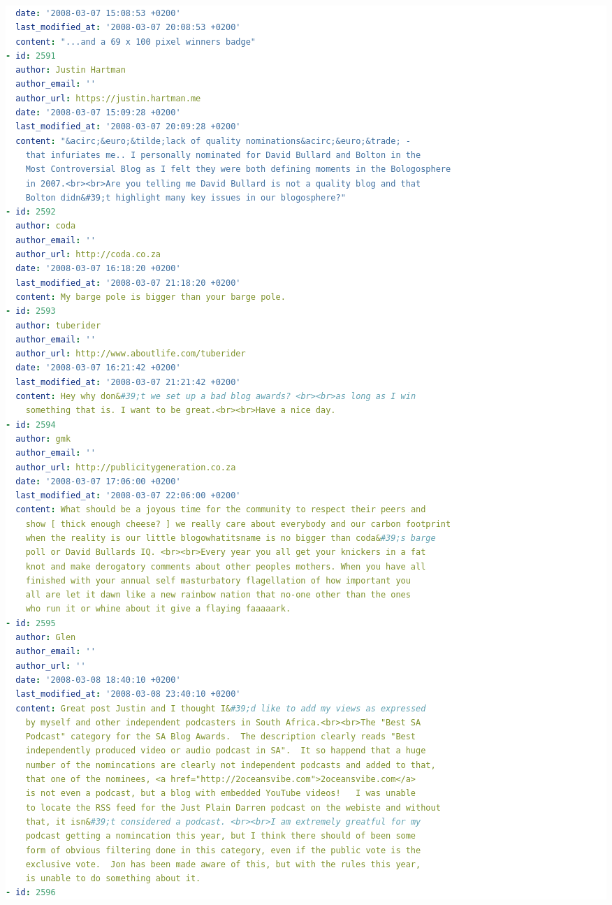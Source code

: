 ```yaml
  date: '2008-03-07 15:08:53 +0200'
  last_modified_at: '2008-03-07 20:08:53 +0200'
  content: "...and a 69 x 100 pixel winners badge"
- id: 2591
  author: Justin Hartman
  author_email: ''
  author_url: https://justin.hartman.me
  date: '2008-03-07 15:09:28 +0200'
  last_modified_at: '2008-03-07 20:09:28 +0200'
  content: "&acirc;&euro;&tilde;lack of quality nominations&acirc;&euro;&trade; -
    that infuriates me.. I personally nominated for David Bullard and Bolton in the
    Most Controversial Blog as I felt they were both defining moments in the Bologosphere
    in 2007.<br><br>Are you telling me David Bullard is not a quality blog and that
    Bolton didn&#39;t highlight many key issues in our blogosphere?"
- id: 2592
  author: coda
  author_email: ''
  author_url: http://coda.co.za
  date: '2008-03-07 16:18:20 +0200'
  last_modified_at: '2008-03-07 21:18:20 +0200'
  content: My barge pole is bigger than your barge pole.
- id: 2593
  author: tuberider
  author_email: ''
  author_url: http://www.aboutlife.com/tuberider
  date: '2008-03-07 16:21:42 +0200'
  last_modified_at: '2008-03-07 21:21:42 +0200'
  content: Hey why don&#39;t we set up a bad blog awards? <br><br>as long as I win
    something that is. I want to be great.<br><br>Have a nice day.
- id: 2594
  author: gmk
  author_email: ''
  author_url: http://publicitygeneration.co.za
  date: '2008-03-07 17:06:00 +0200'
  last_modified_at: '2008-03-07 22:06:00 +0200'
  content: What should be a joyous time for the community to respect their peers and
    show [ thick enough cheese? ] we really care about everybody and our carbon footprint
    when the reality is our little blogowhatitsname is no bigger than coda&#39;s barge
    poll or David Bullards IQ. <br><br>Every year you all get your knickers in a fat
    knot and make derogatory comments about other peoples mothers. When you have all
    finished with your annual self masturbatory flagellation of how important you
    all are let it dawn like a new rainbow nation that no-one other than the ones
    who run it or whine about it give a flaying faaaaark.
- id: 2595
  author: Glen
  author_email: ''
  author_url: ''
  date: '2008-03-08 18:40:10 +0200'
  last_modified_at: '2008-03-08 23:40:10 +0200'
  content: Great post Justin and I thought I&#39;d like to add my views as expressed
    by myself and other independent podcasters in South Africa.<br><br>The "Best SA
    Podcast" category for the SA Blog Awards.  The description clearly reads "Best
    independently produced video or audio podcast in SA".  It so happend that a huge
    number of the nomincations are clearly not independent podcasts and added to that,
    that one of the nominees, <a href="http://2oceansvibe.com">2oceansvibe.com</a>
    is not even a podcast, but a blog with embedded YouTube videos!   I was unable
    to locate the RSS feed for the Just Plain Darren podcast on the webiste and without
    that, it isn&#39;t considered a podcast. <br><br>I am extremely greatful for my
    podcast getting a nomincation this year, but I think there should of been some
    form of obvious filtering done in this category, even if the public vote is the
    exclusive vote.  Jon has been made aware of this, but with the rules this year,
    is unable to do something about it.
- id: 2596
```